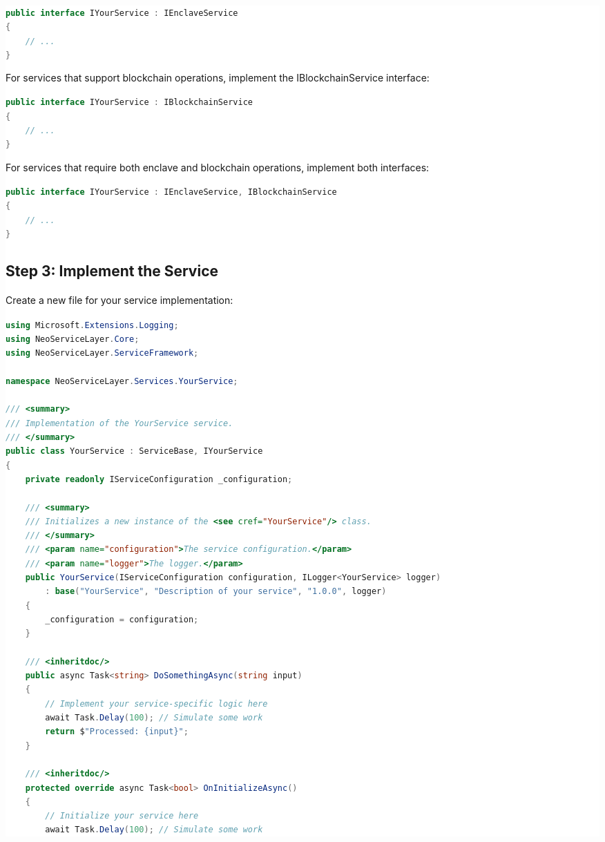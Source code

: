 ```csharp
public interface IYourService : IEnclaveService
{
    // ...
}
```

For services that support blockchain operations, implement the IBlockchainService interface:

```csharp
public interface IYourService : IBlockchainService
{
    // ...
}
```

For services that require both enclave and blockchain operations, implement both interfaces:

```csharp
public interface IYourService : IEnclaveService, IBlockchainService
{
    // ...
}
```

## Step 3: Implement the Service

Create a new file for your service implementation:

```csharp
using Microsoft.Extensions.Logging;
using NeoServiceLayer.Core;
using NeoServiceLayer.ServiceFramework;

namespace NeoServiceLayer.Services.YourService;

/// <summary>
/// Implementation of the YourService service.
/// </summary>
public class YourService : ServiceBase, IYourService
{
    private readonly IServiceConfiguration _configuration;

    /// <summary>
    /// Initializes a new instance of the <see cref="YourService"/> class.
    /// </summary>
    /// <param name="configuration">The service configuration.</param>
    /// <param name="logger">The logger.</param>
    public YourService(IServiceConfiguration configuration, ILogger<YourService> logger)
        : base("YourService", "Description of your service", "1.0.0", logger)
    {
        _configuration = configuration;
    }

    /// <inheritdoc/>
    public async Task<string> DoSomethingAsync(string input)
    {
        // Implement your service-specific logic here
        await Task.Delay(100); // Simulate some work
        return $"Processed: {input}";
    }

    /// <inheritdoc/>
    protected override async Task<bool> OnInitializeAsync()
    {
        // Initialize your service here
        await Task.Delay(100); // Simulate some work
```